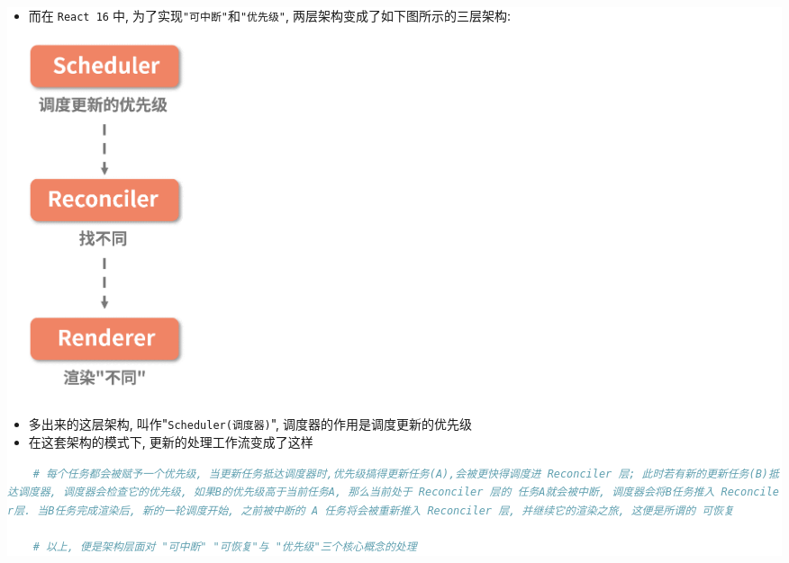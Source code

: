 - 而在 `React 16` 中, 为了实现`"可中断"`和`"优先级"`, 两层架构变成了如下图所示的三层架构:

<img src="https://github.com/leslie1943/blog/blob/master/images/react/React-Fiber-3.png?raw=true" height="400px">

- 多出来的这层架构, 叫作"`Scheduler(调度器)`", 调度器的作用是调度更新的优先级
- 在这套架构的模式下, 更新的处理工作流变成了这样
```bash
    # 每个任务都会被赋予一个优先级, 当更新任务抵达调度器时,优先级搞得更新任务(A),会被更快得调度进 Reconciler 层; 此时若有新的更新任务(B)抵达调度器, 调度器会检查它的优先级, 如果B的优先级高于当前任务A, 那么当前处于 Reconciler 层的 任务A就会被中断, 调度器会将B任务推入 Reconciler层. 当B任务完成渲染后, 新的一轮调度开始, 之前被中断的 A 任务将会被重新推入 Reconciler 层, 并继续它的渲染之旅, 这便是所谓的 可恢复

    # 以上, 便是架构层面对 "可中断" "可恢复"与 "优先级"三个核心概念的处理
```
